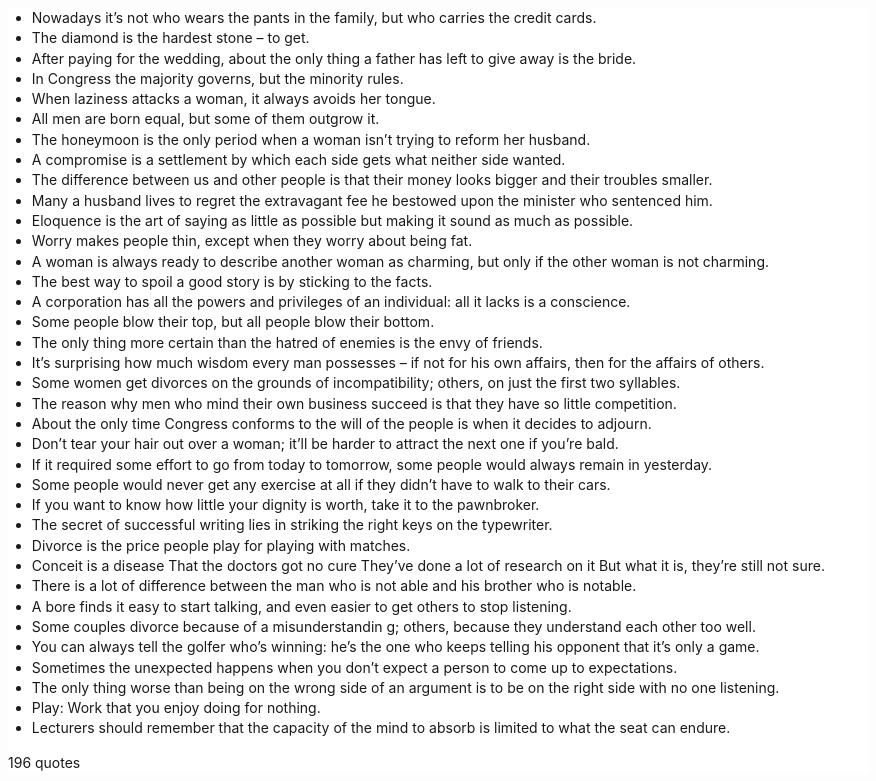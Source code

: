  - Nowadays it’s not who wears the pants in the family, but who carries the credit cards.
 - The diamond is the hardest stone – to get.
 - After paying for the wedding, about the only thing a father has left to give away is the bride.
 - In Congress the majority governs, but the minority rules.
 - When laziness attacks a woman, it always avoids her tongue.
 - All men are born equal, but some of them outgrow it.
 - The honeymoon is the only period when a woman isn’t trying to reform her husband.
 - A compromise is a settlement by which each side gets what neither side wanted.
 - The difference between us and other people is that their money looks bigger and their troubles smaller.
 - Many a husband lives to regret the extravagant fee he bestowed upon the minister who sentenced him.
 - Eloquence is the art of saying as little as possible but making it sound as much as possible.
 - Worry makes people thin, except when they worry about being fat.
 - A woman is always ready to describe another woman as charming, but only if the other woman is not charming.
 - The best way to spoil a good story is by sticking to the facts.
 - A corporation has all the powers and privileges of an individual: all it lacks is a conscience.
 - Some people blow their top, but all people blow their bottom.
 - The only thing more certain than the hatred of enemies is the envy of friends.
 - It’s surprising how much wisdom every man possesses – if not for his own affairs, then for the affairs of others.
 - Some women get divorces on the grounds of incompatibility; others, on just the first two syllables.
 - The reason why men who mind their own business succeed is that they have so little competition.
 - About the only time Congress conforms to the will of the people is when it decides to adjourn.
 - Don’t tear your hair out over a woman; it’ll be harder to attract the next one if you’re bald.
 - If it required some effort to go from today to tomorrow, some people would always remain in yesterday.
 - Some people would never get any exercise at all if they didn’t have to walk to their cars.
 - If you want to know how little your dignity is worth, take it to the pawnbroker.
 - The secret of successful writing lies in striking the right keys on the typewriter.
 - Divorce is the price people play for playing with matches.
 - Conceit is a disease That the doctors got no cure They’ve done a lot of research on it But what it is, they’re still not sure.
 - There is a lot of difference between the man who is not able and his brother who is notable.
 - A bore finds it easy to start talking, and even easier to get others to stop listening.
 - Some couples divorce because of a misunderstandin g; others, because they understand each other too well.
 - You can always tell the golfer who’s winning: he’s the one who keeps telling his opponent that it’s only a game.
 - Sometimes the unexpected happens when you don’t expect a person to come up to expectations.
 - The only thing worse than being on the wrong side of an argument is to be on the right side with no one listening.
 - Play: Work that you enjoy doing for nothing.
 - Lecturers should remember that the capacity of the mind to absorb is limited to what the seat can endure.

196 quotes